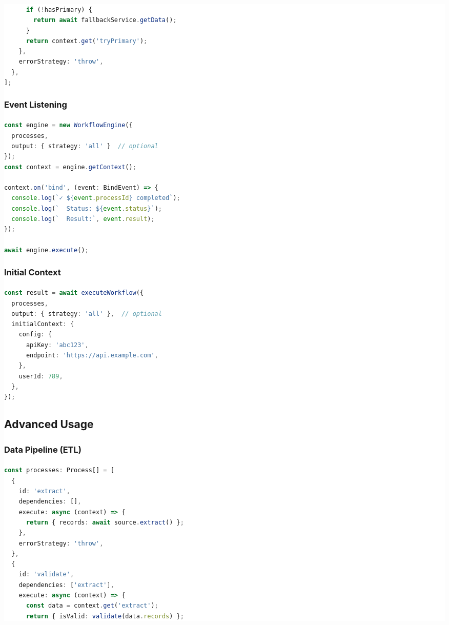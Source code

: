 ```typescript
      if (!hasPrimary) {
        return await fallbackService.getData();
      }
      return context.get('tryPrimary');
    },
    errorStrategy: 'throw',
  },
];
```

### Event Listening

```typescript
const engine = new WorkflowEngine({
  processes,
  output: { strategy: 'all' }  // optional
});
const context = engine.getContext();

context.on('bind', (event: BindEvent) => {
  console.log(`✓ ${event.processId} completed`);
  console.log(`  Status: ${event.status}`);
  console.log(`  Result:`, event.result);
});

await engine.execute();
```

### Initial Context

```typescript
const result = await executeWorkflow({
  processes,
  output: { strategy: 'all' },  // optional
  initialContext: {
    config: {
      apiKey: 'abc123',
      endpoint: 'https://api.example.com',
    },
    userId: 789,
  },
});
```

## Advanced Usage

### Data Pipeline (ETL)

```typescript
const processes: Process[] = [
  {
    id: 'extract',
    dependencies: [],
    execute: async (context) => {
      return { records: await source.extract() };
    },
    errorStrategy: 'throw',
  },
  {
    id: 'validate',
    dependencies: ['extract'],
    execute: async (context) => {
      const data = context.get('extract');
      return { isValid: validate(data.records) };
```
